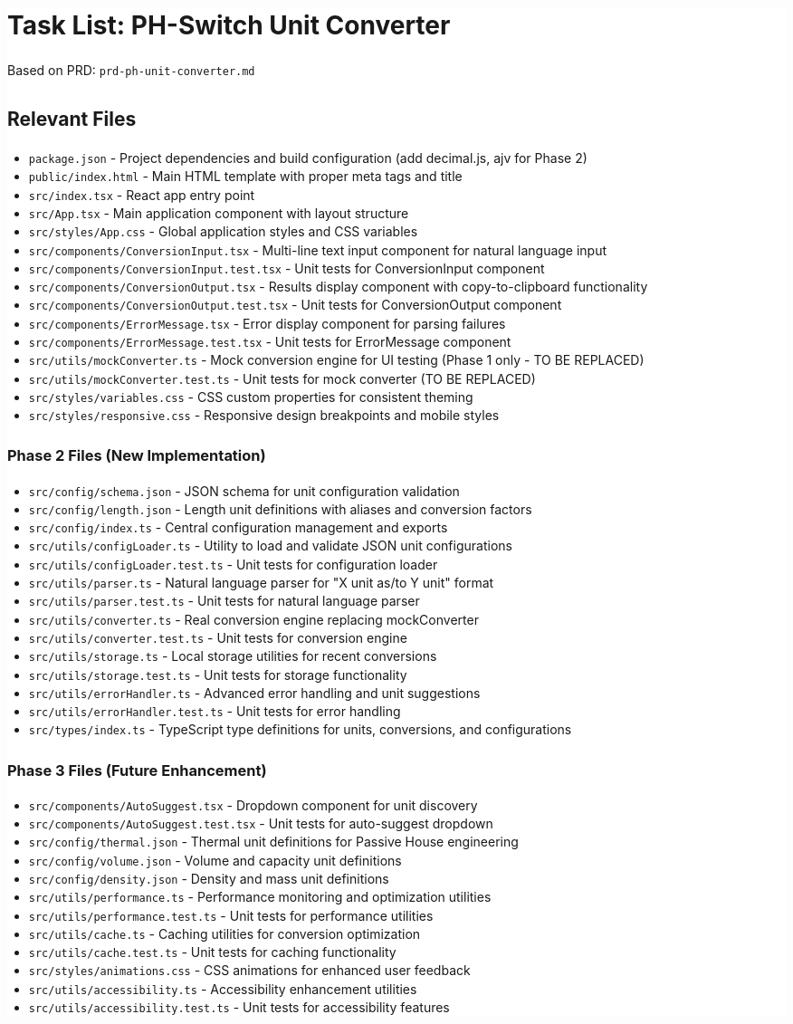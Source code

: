 # Task List: PH-Switch Unit Converter

Based on PRD: `prd-ph-unit-converter.md`

## Relevant Files

- `package.json` - Project dependencies and build configuration (add decimal.js, ajv for Phase 2)
- `public/index.html` - Main HTML template with proper meta tags and title
- `src/index.tsx` - React app entry point
- `src/App.tsx` - Main application component with layout structure
- `src/styles/App.css` - Global application styles and CSS variables
- `src/components/ConversionInput.tsx` - Multi-line text input component for natural language input
- `src/components/ConversionInput.test.tsx` - Unit tests for ConversionInput component
- `src/components/ConversionOutput.tsx` - Results display component with copy-to-clipboard functionality
- `src/components/ConversionOutput.test.tsx` - Unit tests for ConversionOutput component
- `src/components/ErrorMessage.tsx` - Error display component for parsing failures
- `src/components/ErrorMessage.test.tsx` - Unit tests for ErrorMessage component
- `src/utils/mockConverter.ts` - Mock conversion engine for UI testing (Phase 1 only - TO BE REPLACED)
- `src/utils/mockConverter.test.ts` - Unit tests for mock converter (TO BE REPLACED)
- `src/styles/variables.css` - CSS custom properties for consistent theming
- `src/styles/responsive.css` - Responsive design breakpoints and mobile styles

### Phase 2 Files (New Implementation)

- `src/config/schema.json` - JSON schema for unit configuration validation
- `src/config/length.json` - Length unit definitions with aliases and conversion factors
- `src/config/index.ts` - Central configuration management and exports
- `src/utils/configLoader.ts` - Utility to load and validate JSON unit configurations
- `src/utils/configLoader.test.ts` - Unit tests for configuration loader
- `src/utils/parser.ts` - Natural language parser for "X unit as/to Y unit" format
- `src/utils/parser.test.ts` - Unit tests for natural language parser
- `src/utils/converter.ts` - Real conversion engine replacing mockConverter
- `src/utils/converter.test.ts` - Unit tests for conversion engine
- `src/utils/storage.ts` - Local storage utilities for recent conversions
- `src/utils/storage.test.ts` - Unit tests for storage functionality
- `src/utils/errorHandler.ts` - Advanced error handling and unit suggestions
- `src/utils/errorHandler.test.ts` - Unit tests for error handling
- `src/types/index.ts` - TypeScript type definitions for units, conversions, and configurations

### Phase 3 Files (Future Enhancement)

- `src/components/AutoSuggest.tsx` - Dropdown component for unit discovery
- `src/components/AutoSuggest.test.tsx` - Unit tests for auto-suggest dropdown
- `src/config/thermal.json` - Thermal unit definitions for Passive House engineering
- `src/config/volume.json` - Volume and capacity unit definitions
- `src/config/density.json` - Density and mass unit definitions
- `src/utils/performance.ts` - Performance monitoring and optimization utilities
- `src/utils/performance.test.ts` - Unit tests for performance utilities
- `src/utils/cache.ts` - Caching utilities for conversion optimization
- `src/utils/cache.test.ts` - Unit tests for caching functionality
- `src/styles/animations.css` - CSS animations for enhanced user feedback
- `src/utils/accessibility.ts` - Accessibility enhancement utilities
- `src/utils/accessibility.test.ts` - Unit tests for accessibility features
